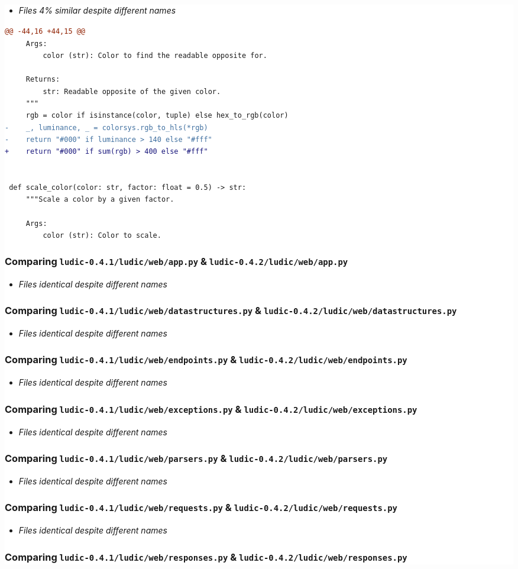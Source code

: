  * *Files 4% similar despite different names*

```diff
@@ -44,16 +44,15 @@
     Args:
         color (str): Color to find the readable opposite for.
 
     Returns:
         str: Readable opposite of the given color.
     """
     rgb = color if isinstance(color, tuple) else hex_to_rgb(color)
-    _, luminance, _ = colorsys.rgb_to_hls(*rgb)
-    return "#000" if luminance > 140 else "#fff"
+    return "#000" if sum(rgb) > 400 else "#fff"
 
 
 def scale_color(color: str, factor: float = 0.5) -> str:
     """Scale a color by a given factor.
 
     Args:
         color (str): Color to scale.
```

### Comparing `ludic-0.4.1/ludic/web/app.py` & `ludic-0.4.2/ludic/web/app.py`

 * *Files identical despite different names*

### Comparing `ludic-0.4.1/ludic/web/datastructures.py` & `ludic-0.4.2/ludic/web/datastructures.py`

 * *Files identical despite different names*

### Comparing `ludic-0.4.1/ludic/web/endpoints.py` & `ludic-0.4.2/ludic/web/endpoints.py`

 * *Files identical despite different names*

### Comparing `ludic-0.4.1/ludic/web/exceptions.py` & `ludic-0.4.2/ludic/web/exceptions.py`

 * *Files identical despite different names*

### Comparing `ludic-0.4.1/ludic/web/parsers.py` & `ludic-0.4.2/ludic/web/parsers.py`

 * *Files identical despite different names*

### Comparing `ludic-0.4.1/ludic/web/requests.py` & `ludic-0.4.2/ludic/web/requests.py`

 * *Files identical despite different names*

### Comparing `ludic-0.4.1/ludic/web/responses.py` & `ludic-0.4.2/ludic/web/responses.py`
